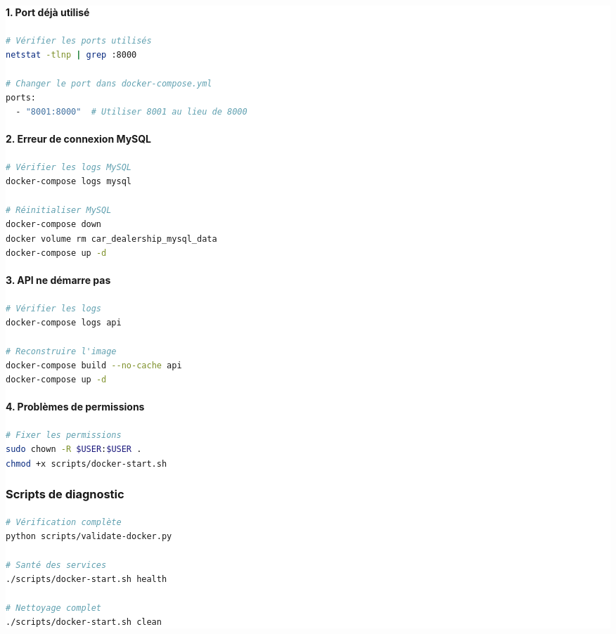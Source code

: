 #### 1. Port déjà utilisé

```bash
# Vérifier les ports utilisés
netstat -tlnp | grep :8000

# Changer le port dans docker-compose.yml
ports:
  - "8001:8000"  # Utiliser 8001 au lieu de 8000
```

#### 2. Erreur de connexion MySQL

```bash
# Vérifier les logs MySQL
docker-compose logs mysql

# Réinitialiser MySQL
docker-compose down
docker volume rm car_dealership_mysql_data
docker-compose up -d
```

#### 3. API ne démarre pas

```bash
# Vérifier les logs
docker-compose logs api

# Reconstruire l'image
docker-compose build --no-cache api
docker-compose up -d
```

#### 4. Problèmes de permissions

```bash
# Fixer les permissions
sudo chown -R $USER:$USER .
chmod +x scripts/docker-start.sh
```

### Scripts de diagnostic

```bash
# Vérification complète
python scripts/validate-docker.py

# Santé des services
./scripts/docker-start.sh health

# Nettoyage complet
./scripts/docker-start.sh clean
```
